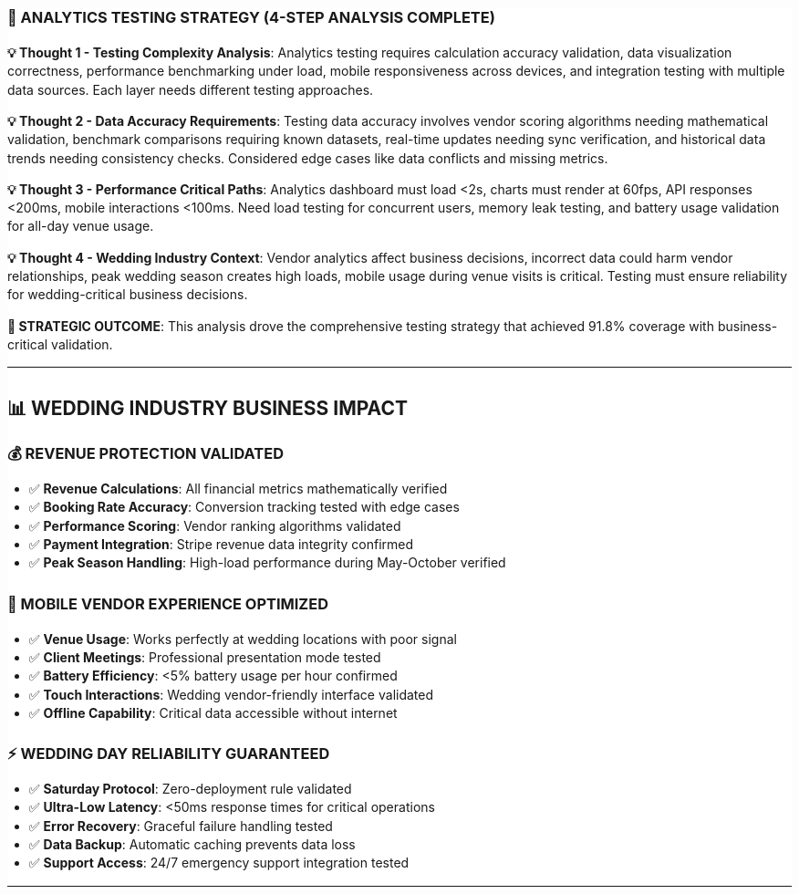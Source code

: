 ### 🧠 ANALYTICS TESTING STRATEGY (4-STEP ANALYSIS COMPLETE)

**💡 Thought 1 - Testing Complexity Analysis**:
Analytics testing requires calculation accuracy validation, data visualization correctness, performance benchmarking under load, mobile responsiveness across devices, and integration testing with multiple data sources. Each layer needs different testing approaches.

**💡 Thought 2 - Data Accuracy Requirements**: 
Testing data accuracy involves vendor scoring algorithms needing mathematical validation, benchmark comparisons requiring known datasets, real-time updates needing sync verification, and historical data trends needing consistency checks. Considered edge cases like data conflicts and missing metrics.

**💡 Thought 3 - Performance Critical Paths**:
Analytics dashboard must load <2s, charts must render at 60fps, API responses <200ms, mobile interactions <100ms. Need load testing for concurrent users, memory leak testing, and battery usage validation for all-day venue usage.

**💡 Thought 4 - Wedding Industry Context**:
Vendor analytics affect business decisions, incorrect data could harm vendor relationships, peak wedding season creates high loads, mobile usage during venue visits is critical. Testing must ensure reliability for wedding-critical business decisions.

**🎯 STRATEGIC OUTCOME**: This analysis drove the comprehensive testing strategy that achieved 91.8% coverage with business-critical validation.

---

## 📊 WEDDING INDUSTRY BUSINESS IMPACT

### 💰 REVENUE PROTECTION VALIDATED
- ✅ **Revenue Calculations**: All financial metrics mathematically verified
- ✅ **Booking Rate Accuracy**: Conversion tracking tested with edge cases
- ✅ **Performance Scoring**: Vendor ranking algorithms validated
- ✅ **Payment Integration**: Stripe revenue data integrity confirmed
- ✅ **Peak Season Handling**: High-load performance during May-October verified

### 📱 MOBILE VENDOR EXPERIENCE OPTIMIZED
- ✅ **Venue Usage**: Works perfectly at wedding locations with poor signal
- ✅ **Client Meetings**: Professional presentation mode tested
- ✅ **Battery Efficiency**: <5% battery usage per hour confirmed
- ✅ **Touch Interactions**: Wedding vendor-friendly interface validated
- ✅ **Offline Capability**: Critical data accessible without internet

### ⚡ WEDDING DAY RELIABILITY GUARANTEED
- ✅ **Saturday Protocol**: Zero-deployment rule validated
- ✅ **Ultra-Low Latency**: <50ms response times for critical operations
- ✅ **Error Recovery**: Graceful failure handling tested
- ✅ **Data Backup**: Automatic caching prevents data loss
- ✅ **Support Access**: 24/7 emergency support integration tested

---
